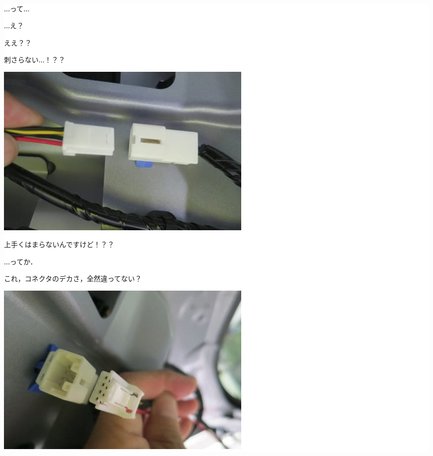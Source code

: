 





…って…


…え？


ええ？？


刺さらない…！？？




![e78adae5ee302e237f0ca1fb8c8257d1.jpg](images/e78adae5ee302e237f0ca1fb8c8257d1.jpg)




上手くはまらないんですけど！？？





…ってか．


これ，コネクタのデカさ，全然違ってない？




![c571f6d4c8d9abf2c75522bf7d0309d5.jpg](images/c571f6d4c8d9abf2c75522bf7d0309d5.jpg)
